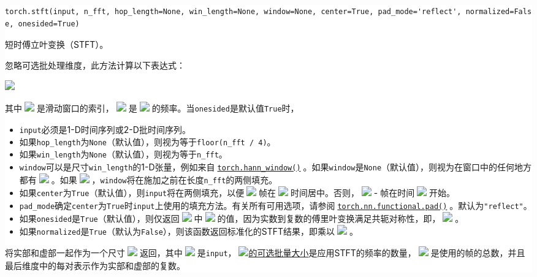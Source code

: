 ```
torch.stft(input, n_fft, hop_length=None, win_length=None, window=None, center=True, pad_mode='reflect', normalized=False, onesided=True)
```

短时傅立叶变换（STFT）。

忽略可选批处理维度，此方法计算以下表达式：

[![](/apachecn/pytorch-doc-zh/raw/master/docs/1.0/img/b0732a4ca07b0a4bbb1c8e42755dd635.jpg)](/apachecn/pytorch-doc-zh/blob/master/docs/1.0/img/b0732a4ca07b0a4bbb1c8e42755dd635.jpg)

其中 [![](/apachecn/pytorch-doc-zh/raw/master/docs/1.0/img/20ddd8181c2e0d0fb893637e8572d475.jpg)](/apachecn/pytorch-doc-zh/blob/master/docs/1.0/img/20ddd8181c2e0d0fb893637e8572d475.jpg) 是滑动窗口的索引， [![](/apachecn/pytorch-doc-zh/raw/master/docs/1.0/img/fbd51655b696eb58cdc3e2a85d8138d3.jpg)](/apachecn/pytorch-doc-zh/blob/master/docs/1.0/img/fbd51655b696eb58cdc3e2a85d8138d3.jpg) 是 [![](/apachecn/pytorch-doc-zh/raw/master/docs/1.0/img/309b97f749e9d19a615ef66fdc686f9f.jpg)](/apachecn/pytorch-doc-zh/blob/master/docs/1.0/img/309b97f749e9d19a615ef66fdc686f9f.jpg) 的频率。当`onesided`是默认值`True`时，

*   `input`必须是1-D时间序列或2-D批时间序列。
*   如果`hop_length`为`None`（默认值），则视为等于`floor(n_fft / 4)`。
*   如果`win_length`为`None`（默认值），则视为等于`n_fft`。
*   `window`可以是尺寸`win_length`的1-D张量，例如来自 [`torch.hann_window()`](#torch.hann_window "torch.hann_window") 。如果`window`是`None`（默认值），则视为在窗口中的任何地方都有 [![](/apachecn/pytorch-doc-zh/raw/master/docs/1.0/img/a3ea24a1f2a3549d3e5b0cacf3ecb7c7.jpg)](/apachecn/pytorch-doc-zh/blob/master/docs/1.0/img/a3ea24a1f2a3549d3e5b0cacf3ecb7c7.jpg) 。如果 [![](/apachecn/pytorch-doc-zh/raw/master/docs/1.0/img/6331c460bba556da5e58d69a99aa834e.jpg)](/apachecn/pytorch-doc-zh/blob/master/docs/1.0/img/6331c460bba556da5e58d69a99aa834e.jpg) ，`window`将在施加之前在长度`n_fft`的两侧填充。
*   如果`center`为`True`（默认值），则`input`将在两侧填充，以便 [![](/apachecn/pytorch-doc-zh/raw/master/docs/1.0/img/654b00d1036ba7f7d93e02f57fc00a75.jpg)](/apachecn/pytorch-doc-zh/blob/master/docs/1.0/img/654b00d1036ba7f7d93e02f57fc00a75.jpg) 帧在 [![](/apachecn/pytorch-doc-zh/raw/master/docs/1.0/img/fca268610b657c34819b28d98ed12232.jpg)](/apachecn/pytorch-doc-zh/blob/master/docs/1.0/img/fca268610b657c34819b28d98ed12232.jpg) 时间居中。否则， [![](/apachecn/pytorch-doc-zh/raw/master/docs/1.0/img/654b00d1036ba7f7d93e02f57fc00a75.jpg)](/apachecn/pytorch-doc-zh/blob/master/docs/1.0/img/654b00d1036ba7f7d93e02f57fc00a75.jpg) - 帧在时间 [![](/apachecn/pytorch-doc-zh/raw/master/docs/1.0/img/fca268610b657c34819b28d98ed12232.jpg)](/apachecn/pytorch-doc-zh/blob/master/docs/1.0/img/fca268610b657c34819b28d98ed12232.jpg) 开始。
*   `pad_mode`确定`center`为`True`时`input`上使用的填充方法。有关所有可用选项，请参阅 [`torch.nn.functional.pad()`](/apachecn/pytorch-doc-zh/blob/master/docs/1.0/nn.html#torch.nn.functional.pad "torch.nn.functional.pad") 。默认为`"reflect"`。
*   如果`onesided`是`True`（默认值），则仅返回 [![](/apachecn/pytorch-doc-zh/raw/master/docs/1.0/img/960f7132c51380d407edbfffa1d01db2.jpg)](/apachecn/pytorch-doc-zh/blob/master/docs/1.0/img/960f7132c51380d407edbfffa1d01db2.jpg) 中 [![](/apachecn/pytorch-doc-zh/raw/master/docs/1.0/img/fbd51655b696eb58cdc3e2a85d8138d3.jpg)](/apachecn/pytorch-doc-zh/blob/master/docs/1.0/img/fbd51655b696eb58cdc3e2a85d8138d3.jpg) 的值，因为实数到复数的傅里叶变换满足共轭对称性，即， [![](/apachecn/pytorch-doc-zh/raw/master/docs/1.0/img/5fce0cf9e58e0a0a71eb6931ade5e784.jpg)](/apachecn/pytorch-doc-zh/blob/master/docs/1.0/img/5fce0cf9e58e0a0a71eb6931ade5e784.jpg) 。
*   如果`normalized`是`True`（默认为`False`），则该函数返回标准化的STFT结果，即乘以 [![](/apachecn/pytorch-doc-zh/raw/master/docs/1.0/img/207c21435d21c4bdec529a2f3b922bff.jpg)](/apachecn/pytorch-doc-zh/blob/master/docs/1.0/img/207c21435d21c4bdec529a2f3b922bff.jpg) 。

将实部和虚部一起作为一个尺寸 [![](/apachecn/pytorch-doc-zh/raw/master/docs/1.0/img/a272f1ebb738ea28a82ccb05e4284b0d.jpg)](/apachecn/pytorch-doc-zh/blob/master/docs/1.0/img/a272f1ebb738ea28a82ccb05e4284b0d.jpg) 返回，其中 [![](/apachecn/pytorch-doc-zh/raw/master/docs/1.0/img/28ec51e742166ea3400be6e7343bbfa5.jpg)](/apachecn/pytorch-doc-zh/blob/master/docs/1.0/img/28ec51e742166ea3400be6e7343bbfa5.jpg) 是`input`， [![](/apachecn/pytorch-doc-zh/raw/master/docs/1.0/img/9341d9048ac485106d2b2ee8de14876f.jpg)的可选批量大小](/apachecn/pytorch-doc-zh/blob/master/docs/1.0/img/9341d9048ac485106d2b2ee8de14876f.jpg)是应用STFT的频率的数量， [![](/apachecn/pytorch-doc-zh/raw/master/docs/1.0/img/5a047a5ca04e45726dba21b8302977da.jpg)](/apachecn/pytorch-doc-zh/blob/master/docs/1.0/img/5a047a5ca04e45726dba21b8302977da.jpg) 是使用的帧的总数，并且最后维度中的每对表示作为实部和虚部的复数。
